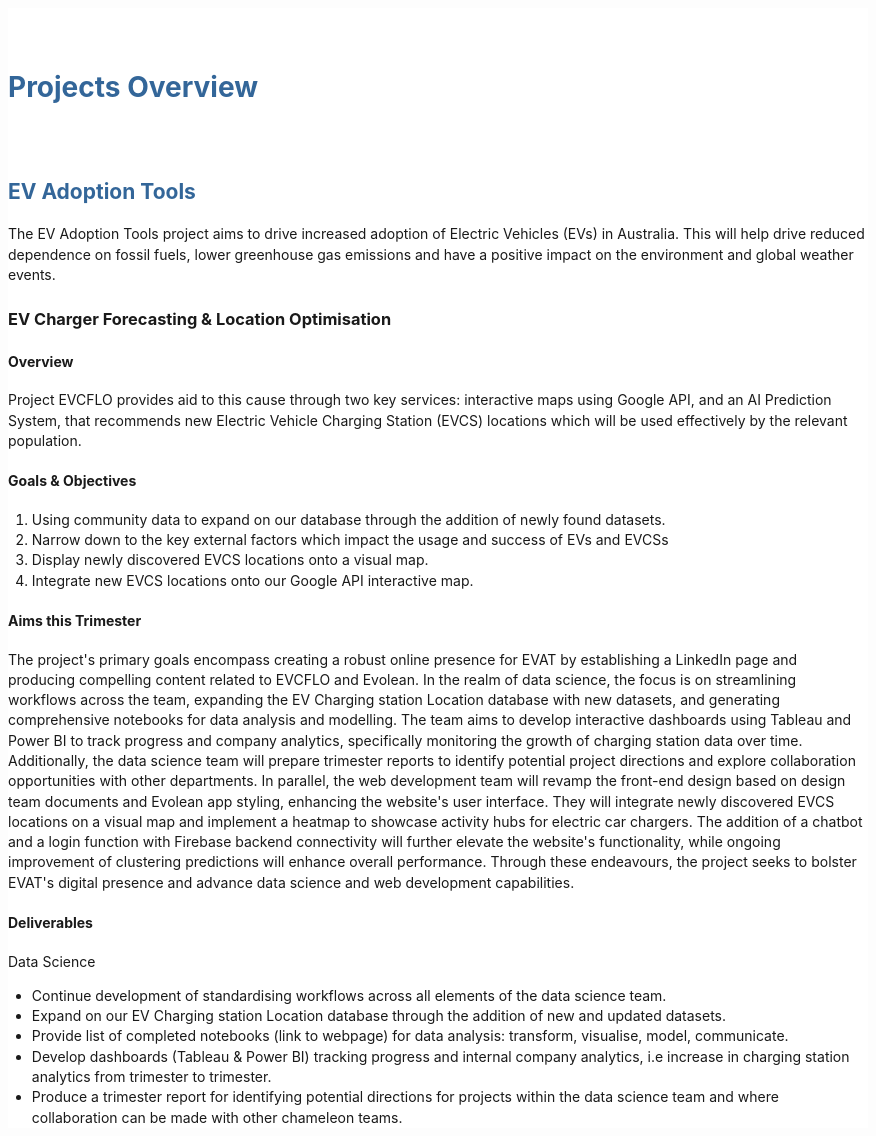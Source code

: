 <br>

<a name="projects"></a><h1 style="color:#336699">Projects Overview</h1>

<br>

<a name="eva"></a><h2 style="color:#336699">EV Adoption Tools</h2>
The EV Adoption Tools project aims to drive increased adoption of Electric Vehicles (EVs) in Australia. This will help drive reduced dependence on fossil fuels, lower greenhouse gas emissions and have a positive impact on the environment and global weather events.

### <a name="location"></a>EV Charger Forecasting & Location Optimisation

#### Overview
Project EVCFLO provides aid to this cause through two key services: interactive maps using Google API, and an AI Prediction System, that recommends new Electric Vehicle Charging Station (EVCS) locations which will be used effectively by the relevant population.

#### Goals & Objectives
1. Using community data to expand on our database through the addition of newly found datasets.
2. Narrow down to the key external factors which impact the usage and success of EVs and EVCSs
3. Display newly discovered EVCS locations onto a visual map.
4. Integrate new EVCS locations onto our Google API interactive map.

#### Aims this Trimester
The project's primary goals encompass creating a robust online presence for EVAT by establishing a LinkedIn page and producing compelling content related to EVCFLO and Evolean. In the realm of data science, the focus is on streamlining workflows across the team, expanding the EV Charging station Location database with new datasets, and generating comprehensive notebooks for data analysis and modelling. The team aims to develop interactive dashboards using Tableau and Power BI to track progress and company analytics, specifically monitoring the growth of charging station data over time. Additionally, the data science team will prepare trimester reports to identify potential project directions and explore collaboration opportunities with other departments. In parallel, the web development team will revamp the front-end design based on design team documents and Evolean app styling, enhancing the website's user interface. They will integrate newly discovered EVCS locations on a visual map and implement a heatmap to showcase activity hubs for electric car chargers. The addition of a chatbot and a login function with Firebase backend connectivity will further elevate the website's functionality, while ongoing improvement of clustering predictions will enhance overall performance. Through these endeavours, the project seeks to bolster EVAT's digital presence and advance data science and web development capabilities. 

#### Deliverables
Data Science
- Continue development of standardising workflows across all elements of the data science team. 
- Expand on our EV Charging station Location database through the addition of new and updated datasets.  
- Provide list of completed notebooks (link to webpage) for data analysis: transform, visualise, model, communicate. 
- Develop dashboards (Tableau & Power BI) tracking progress and internal company analytics, i.e increase in charging station analytics from trimester to trimester. 
- Produce a trimester report for identifying potential directions for projects within the data science team and where collaboration can be made with other chameleon teams.
